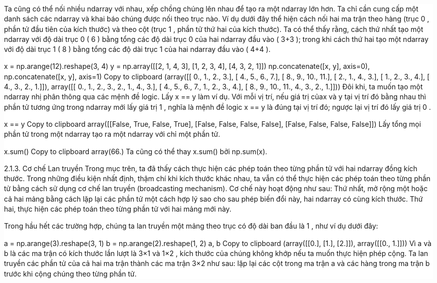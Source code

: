 Ta cũng có thể nối nhiều ndarray với nhau, xếp chồng chúng lên nhau để tạo ra một ndarray lớn hơn. Ta chỉ cần cung cấp một danh sách các ndarray và khai báo chúng được nối theo trục nào. Ví dụ dưới đây thể hiện cách nối hai ma trận theo hàng (trục  0 , phần tử đầu tiên của kích thước) và theo cột (trục  1 , phần tử thứ hai của kích thước). Ta có thể thấy rằng, cách thứ nhất tạo một ndarray với độ dài trục  0  ( 6 ) bằng tổng các độ dài trục  0  của hai ndarray đầu vào ( 3+3 ); trong khi cách thứ hai tạo một ndarray với độ dài trục  1  ( 8 ) bằng tổng các độ dài trục  1  của hai ndarray đầu vào ( 4+4 ).

x = np.arange(12).reshape(3, 4)
y = np.array([[2, 1, 4, 3], [1, 2, 3, 4], [4, 3, 2, 1]])
np.concatenate([x, y], axis=0), np.concatenate([x, y], axis=1)
Copy to clipboard
(array([[ 0.,  1.,  2.,  3.],
        [ 4.,  5.,  6.,  7.],
        [ 8.,  9., 10., 11.],
        [ 2.,  1.,  4.,  3.],
        [ 1.,  2.,  3.,  4.],
        [ 4.,  3.,  2.,  1.]]),
 array([[ 0.,  1.,  2.,  3.,  2.,  1.,  4.,  3.],
        [ 4.,  5.,  6.,  7.,  1.,  2.,  3.,  4.],
        [ 8.,  9., 10., 11.,  4.,  3.,  2.,  1.]]))
Đôi khi, ta muốn tạo một ndarray nhị phân thông qua các mệnh đề logic. Lấy x == y làm ví dụ. Với mỗi vị trí, nếu giá trị củax và y tại vị trí đó bằng nhau thì phần tử tương ứng trong ndarray mới lấy giá trị  1 , nghĩa là mệnh đề logic x == y là đúng tại vị trí đó; ngược lại vị trí đó lấy giá trị  0 .

x == y
Copy to clipboard
array([[False,  True, False,  True],
       [False, False, False, False],
       [False, False, False, False]])
Lấy tổng mọi phần tử trong một ndarray tạo ra một ndarray với chỉ một phần tử.

x.sum()
Copy to clipboard
array(66.)
Ta cũng có thể thay x.sum() bởi np.sum(x).

2.1.3. Cơ chế Lan truyền
Trong mục trên, ta đã thấy cách thực hiện các phép toán theo từng phần tử với hai ndarray đồng kích thước. Trong những điều kiện nhất định, thậm chí khi kích thước khác nhau, ta vẫn có thể thực hiện các phép toán theo từng phần tử bằng cách sử dụng cơ chế lan truyền (broadcasting mechanism). Cơ chế này hoạt động như sau: Thứ nhất, mở rộng một hoặc cả hai mảng bằng cách lặp lại các phần tử một cách hợp lý sao cho sau phép biến đổi này, hai ndarray có cùng kích thước. Thứ hai, thực hiện các phép toán theo từng phần tử với hai mảng mới này.

Trong hầu hết các trường hợp, chúng ta lan truyền một mảng theo trục có độ dài ban đầu là  1 , như ví dụ dưới đây:

a = np.arange(3).reshape(3, 1)
b = np.arange(2).reshape(1, 2)
a, b
Copy to clipboard
(array([[0.],
        [1.],
        [2.]]),
 array([[0., 1.]]))
Vì a và b là các ma trận có kích thước lần lượt là  3×1  và  1×2 , kích thước của chúng không khớp nếu ta muốn thực hiện phép cộng. Ta lan truyền các phần tử của cả hai ma trận thành các ma trận  3×2  như sau: lặp lại các cột trong ma trận a và các hàng trong ma trận b trước khi cộng chúng theo từng phần tử.
